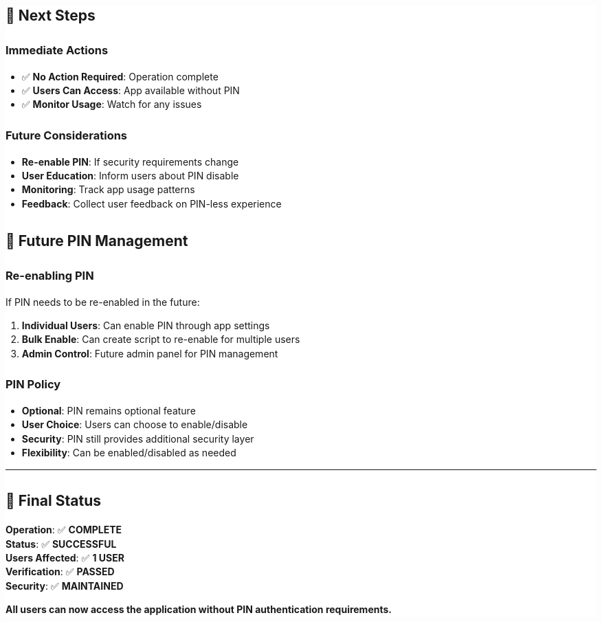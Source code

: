 ## 📝 Next Steps

### Immediate Actions
- ✅ **No Action Required**: Operation complete
- ✅ **Users Can Access**: App available without PIN
- ✅ **Monitor Usage**: Watch for any issues

### Future Considerations
- **Re-enable PIN**: If security requirements change
- **User Education**: Inform users about PIN disable
- **Monitoring**: Track app usage patterns
- **Feedback**: Collect user feedback on PIN-less experience

## 🔮 Future PIN Management

### Re-enabling PIN
If PIN needs to be re-enabled in the future:
1. **Individual Users**: Can enable PIN through app settings
2. **Bulk Enable**: Can create script to re-enable for multiple users
3. **Admin Control**: Future admin panel for PIN management

### PIN Policy
- **Optional**: PIN remains optional feature
- **User Choice**: Users can choose to enable/disable
- **Security**: PIN still provides additional security layer
- **Flexibility**: Can be enabled/disabled as needed

---

## 🎯 Final Status

**Operation**: ✅ **COMPLETE**  
**Status**: ✅ **SUCCESSFUL**  
**Users Affected**: ✅ **1 USER**  
**Verification**: ✅ **PASSED**  
**Security**: ✅ **MAINTAINED**  

**All users can now access the application without PIN authentication requirements.**
